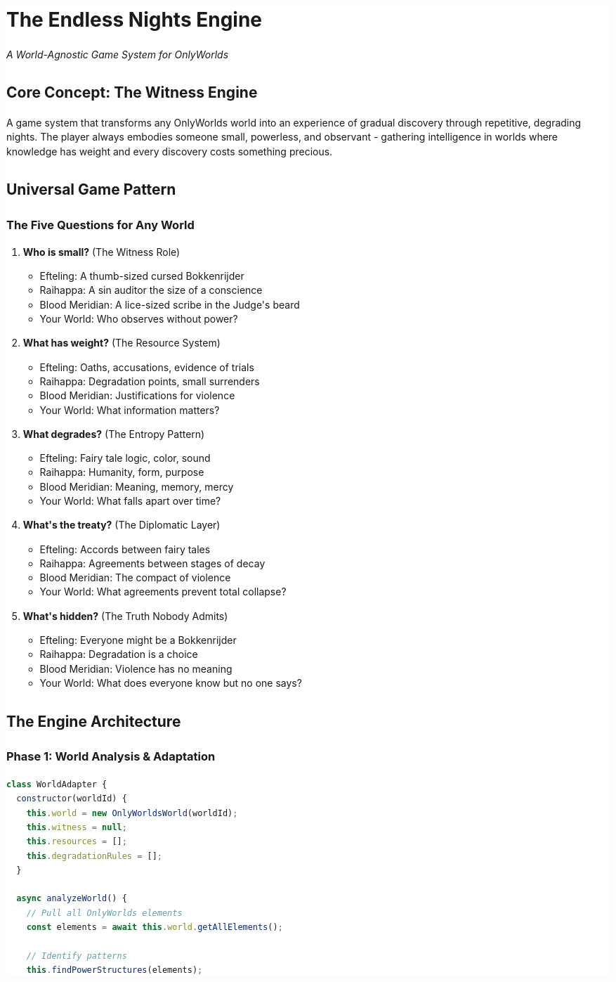 # The Endless Nights Engine
*A World-Agnostic Game System for OnlyWorlds*

## Core Concept: The Witness Engine

A game system that transforms any OnlyWorlds world into an experience of gradual discovery through repetitive, degrading nights. The player always embodies someone small, powerless, and observant - gathering intelligence in worlds where knowledge has weight and every discovery costs something precious.

## Universal Game Pattern

### The Five Questions for Any World

1. **Who is small?** (The Witness Role)
   - Efteling: A thumb-sized cursed Bokkenrijder
   - Raihappa: A sin auditor the size of a conscience  
   - Blood Meridian: A lice-sized scribe in the Judge's beard
   - Your World: Who observes without power?

2. **What has weight?** (The Resource System)
   - Efteling: Oaths, accusations, evidence of trials
   - Raihappa: Degradation points, small surrenders
   - Blood Meridian: Justifications for violence
   - Your World: What information matters?

3. **What degrades?** (The Entropy Pattern)
   - Efteling: Fairy tale logic, color, sound
   - Raihappa: Humanity, form, purpose
   - Blood Meridian: Meaning, memory, mercy
   - Your World: What falls apart over time?

4. **What's the treaty?** (The Diplomatic Layer)
   - Efteling: Accords between fairy tales
   - Raihappa: Agreements between stages of decay
   - Blood Meridian: The compact of violence
   - Your World: What agreements prevent total collapse?

5. **What's hidden?** (The Truth Nobody Admits)
   - Efteling: Everyone might be a Bokkenrijder
   - Raihappa: Degradation is a choice
   - Blood Meridian: Violence has no meaning
   - Your World: What does everyone know but no one says?

## The Engine Architecture

### Phase 1: World Analysis & Adaptation

```javascript
class WorldAdapter {
  constructor(worldId) {
    this.world = new OnlyWorldsWorld(worldId);
    this.witness = null;
    this.resources = [];
    this.degradationRules = [];
  }
  
  async analyzeWorld() {
    // Pull all OnlyWorlds elements
    const elements = await this.world.getAllElements();
    
    // Identify patterns
    this.findPowerStructures(elements);
```